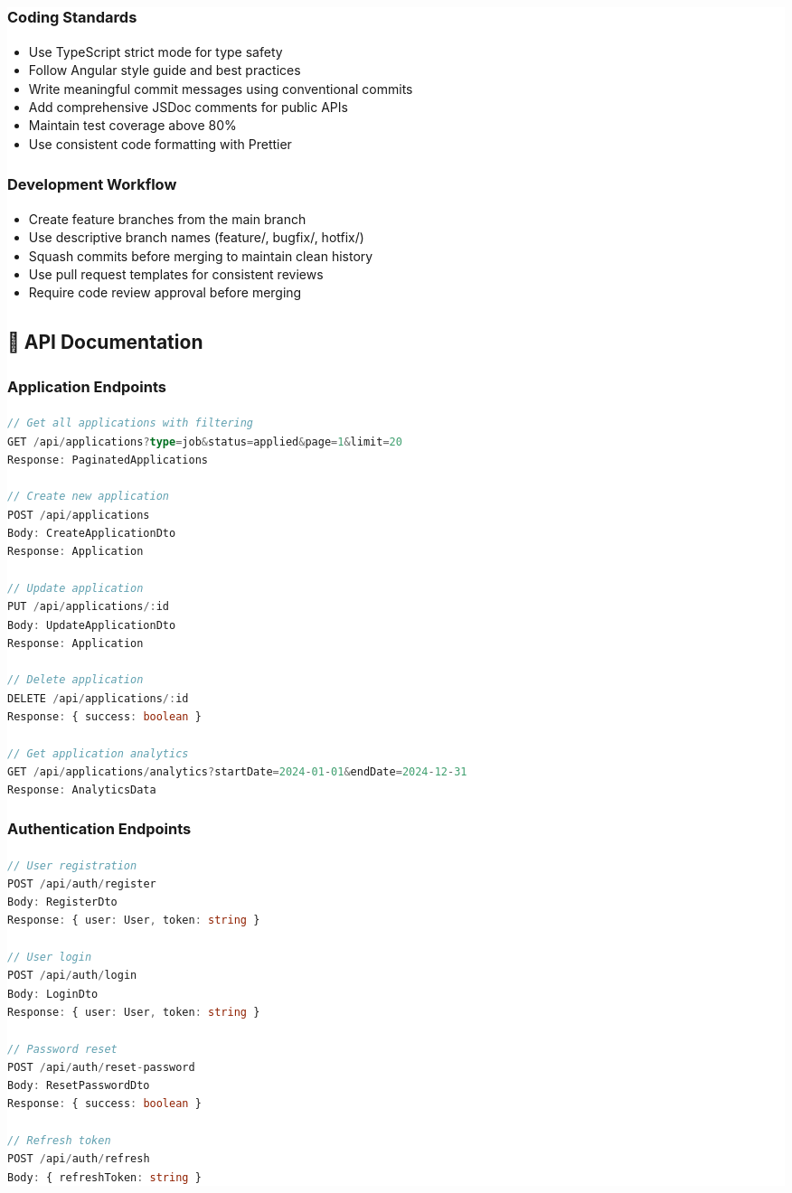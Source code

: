### Coding Standards
- Use TypeScript strict mode for type safety
- Follow Angular style guide and best practices
- Write meaningful commit messages using conventional commits
- Add comprehensive JSDoc comments for public APIs
- Maintain test coverage above 80%
- Use consistent code formatting with Prettier

### Development Workflow
- Create feature branches from the main branch
- Use descriptive branch names (feature/, bugfix/, hotfix/)
- Squash commits before merging to maintain clean history
- Use pull request templates for consistent reviews
- Require code review approval before merging

## 📝 API Documentation

### Application Endpoints
```typescript
// Get all applications with filtering
GET /api/applications?type=job&status=applied&page=1&limit=20
Response: PaginatedApplications

// Create new application
POST /api/applications
Body: CreateApplicationDto
Response: Application

// Update application
PUT /api/applications/:id
Body: UpdateApplicationDto
Response: Application

// Delete application
DELETE /api/applications/:id
Response: { success: boolean }

// Get application analytics
GET /api/applications/analytics?startDate=2024-01-01&endDate=2024-12-31
Response: AnalyticsData
```

### Authentication Endpoints
```typescript
// User registration
POST /api/auth/register
Body: RegisterDto
Response: { user: User, token: string }

// User login
POST /api/auth/login
Body: LoginDto
Response: { user: User, token: string }

// Password reset
POST /api/auth/reset-password
Body: ResetPasswordDto
Response: { success: boolean }

// Refresh token
POST /api/auth/refresh
Body: { refreshToken: string }
```